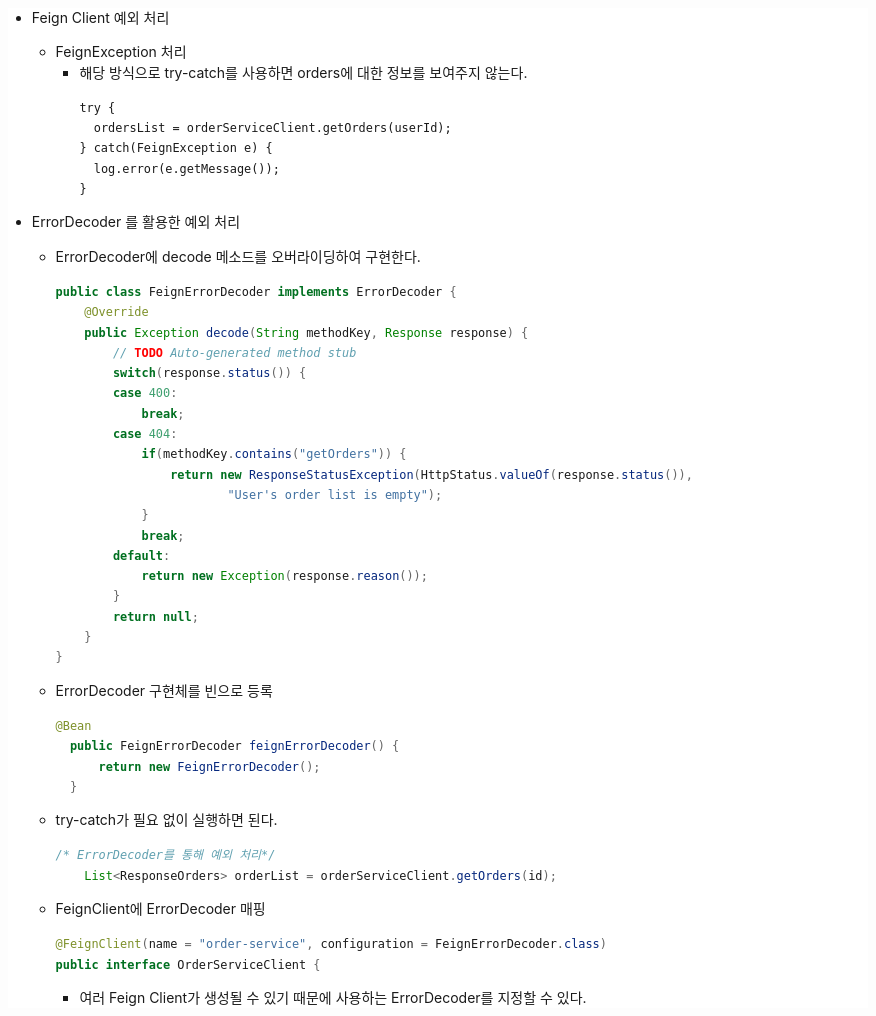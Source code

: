 - Feign Client 예외 처리
  - FeignException 처리
    - 해당 방식으로 try-catch를 사용하면 orders에 대한 정보를 보여주지 않는다.
      ```
      try {
        ordersList = orderServiceClient.getOrders(userId);
      } catch(FeignException e) {
        log.error(e.getMessage());
      }
      ```
      
- ErrorDecoder 를 활용한 예외 처리
  - ErrorDecoder에 decode 메소드를 오버라이딩하여 구현한다.
    ```java
    public class FeignErrorDecoder implements ErrorDecoder {
	    @Override
	    public Exception decode(String methodKey, Response response) {
		    // TODO Auto-generated method stub
		    switch(response.status()) {
		    case 400:
			    break;
		    case 404:
			    if(methodKey.contains("getOrders")) {
				    return new ResponseStatusException(HttpStatus.valueOf(response.status()),
						    "User's order list is empty");
			    }
			    break;
		    default:
			    return new Exception(response.reason());
		    }
		    return null;
	    }
    }
    ```
    
  - ErrorDecoder 구현체를 빈으로 등록
    ```java
    @Bean
	  public FeignErrorDecoder feignErrorDecoder() {
		  return new FeignErrorDecoder();
	  }
    ```
    
  - try-catch가 필요 없이 실행하면 된다.
    ```java
    /* ErrorDecoder를 통해 예외 처리*/
		List<ResponseOrders> orderList = orderServiceClient.getOrders(id);
    ```
  
  - FeignClient에 ErrorDecoder 매핑
    ```java
    @FeignClient(name = "order-service", configuration = FeignErrorDecoder.class)
    public interface OrderServiceClient {
    ```
    - 여러 Feign Client가 생성될 수 있기 때문에 사용하는 ErrorDecoder를 지정할 수 있다.
